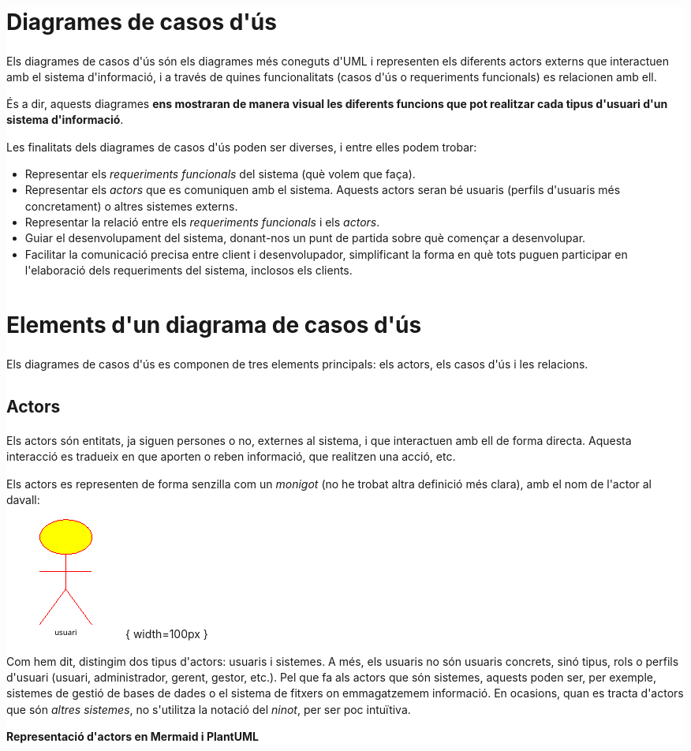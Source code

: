 
# Diagrames de casos d'ús

Els diagrames de casos d'ús són els diagrames més coneguts d'UML i representen els diferents actors externs que interactuen amb el sistema d'informació, i a través de quines funcionalitats (casos d'ús o requeriments funcionals) es relacionen amb ell.

És a dir, aquests diagrames **ens mostraran de manera visual les diferents funcions que pot realitzar cada tipus d'usuari d'un sistema d'informació**.

Les finalitats dels diagrames de casos d'ús poden ser diverses, i entre elles podem trobar:

* Representar els *requeriments funcionals* del sistema (què volem que faça).
* Representar els *actors* que es comuniquen amb el sistema. Aquests actors seran bé usuaris (perfils d'usuaris més concretament) o altres sistemes externs.
* Representar la relació entre els *requeriments funcionals*  i els *actors*.
* Guiar el desenvolupament del sistema, donant-nos un punt de partida sobre què començar a desenvolupar.
* Facilitar la comunicació precisa entre client i desenvolupador, simplificant la forma en què tots puguen participar en l'elaboració dels requeriments del sistema, inclosos els clients.

# Elements d'un diagrama de casos d'ús

Els diagrames de casos d'ús es componen de tres elements principals: els actors, els casos d'ús i les relacions.

## Actors

Els actors són entitats, ja siguen persones o no, externes al sistema, i que interactuen amb ell de forma directa. Aquesta interacció es tradueix en que aporten o reben informació, que realitzen una acció, etc.

Els actors es representen de forma senzilla com un *monigot* (no he trobat altra definició més clara), amb el nom de l'actor al davall:

![Exemple d'actor](img/actor.png){ width=100px }

Com hem dit, distingim dos tipus d'actors: usuaris i sistemes. A més, els usuaris no són usuaris concrets, sinó tipus, rols o perfils d'usuari (usuari, administrador, gerent, gestor, etc.). Pel que fa als actors que són sistemes, aquests poden ser, per exemple, sistemes de gestió de bases de dades o el sistema de fitxers on emmagatzemem informació. En ocasions, quan es tracta d'actors que són *altres sistemes*, no s'utilitza la notació del *ninot*, per ser poc intuïtiva.

**Representació d'actors en Mermaid i PlantUML**
